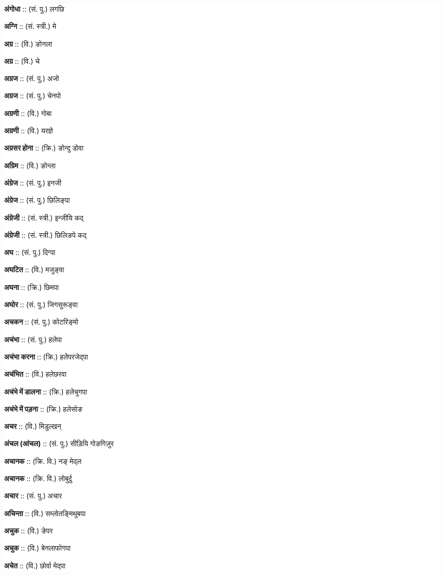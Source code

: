 **अंगोधा** :: (सं. पु.) लगछि

**अग्‍नि** :: (सं. स्‍त्री.) मे

**अग्र** :: (वि.) ङोनला

**अग्र** :: (वि.) चे

**अग्रज** :: (सं. पु.) अजो

**अग्रज** :: (सं. पु.) चेनपो

**अग्रणी** :: (वि.) गोबा

**अग्रणी** :: (वि.) यरज्ञे

**अग्रसर होना** :: (क्रि.) ङोन्दु डोवा

**अग्रिम** :: (वि.) ङोन्ला

**अंग्रेज** :: (सं. पु.) इनजी

**अंग्रेज** :: (सं. पु.) छिलिङ्पा

**अंग्रेजी** :: (सं. स्‍त्री.) इन्जीयि कद्

**अंग्रेजी** :: (सं. स्‍त्री.) छिलिङपे कद्

**अघ** :: (सं. पु.) दिग्पा

**अघटित** :: (वि.) मजुङ्वा

**अघना** :: (क्रि.) छिमपा

**अघोर** :: (सं. पु.) जिगसुरूङ्वा

**अचकन** :: (सं. पु.) कोटरिङ्मो

**अचंभा** :: (सं. पु.) हलेपा

**अचंभा करना** :: (क्रि.) हलेेपरजेद्पा

**अचंभित** :: (वि.) हलेछरवा

**अचंभे में डालना** :: (क्रि.) हलेचुगपा

**अचंभे में पड़ना** :: (क्रि.) हलेसोङ

**अचर** :: (वि.) मिडुल्खन्

**अंचल (आंचल)** :: (सं. पु.) सीड़ियि गोङगिज़ुर

**अचानक** :: (क्रि. वि.) नङ् मेद्ल

**अचानक** :: (क्रि. वि.) लोबुर्दु

**अचार** :: (सं. पु.) अचार

**अचिन्ता** :: (वि.) सम्लोतङ्मिथुबपा

**अचुक** :: (वि.) ङेपर

**अचुक** :: (वि.) बेनलाफोगपा

**अचेत** :: (वि.) छोर्वा मेद्पा

